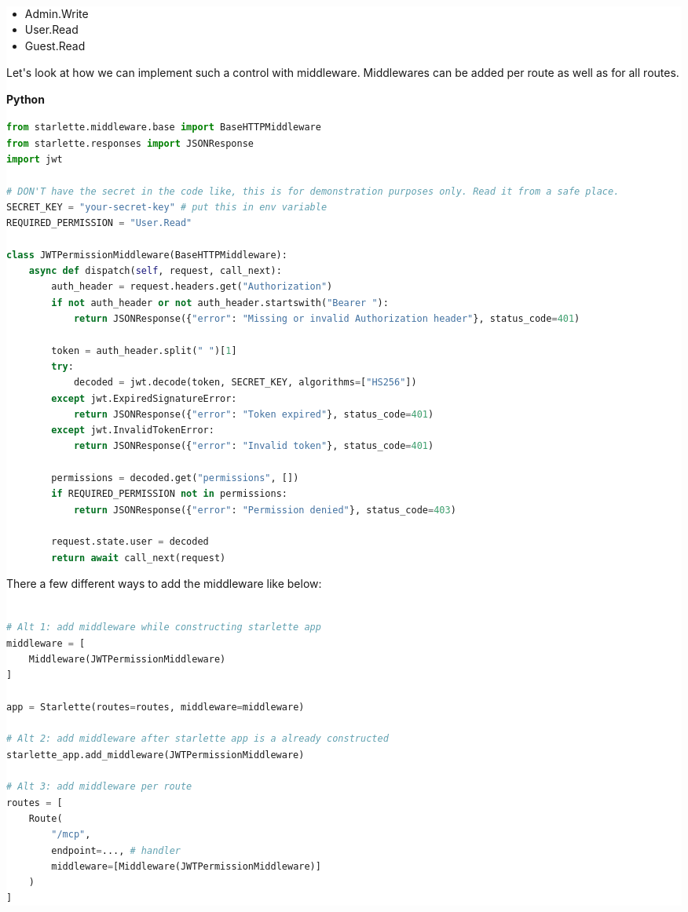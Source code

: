 - Admin.Write 
- User.Read
- Guest.Read

Let's look at how we can implement such a control with middleware. Middlewares can be added per route as well as for all routes.

**Python**

```python
from starlette.middleware.base import BaseHTTPMiddleware
from starlette.responses import JSONResponse
import jwt

# DON'T have the secret in the code like, this is for demonstration purposes only. Read it from a safe place.
SECRET_KEY = "your-secret-key" # put this in env variable
REQUIRED_PERMISSION = "User.Read"

class JWTPermissionMiddleware(BaseHTTPMiddleware):
    async def dispatch(self, request, call_next):
        auth_header = request.headers.get("Authorization")
        if not auth_header or not auth_header.startswith("Bearer "):
            return JSONResponse({"error": "Missing or invalid Authorization header"}, status_code=401)

        token = auth_header.split(" ")[1]
        try:
            decoded = jwt.decode(token, SECRET_KEY, algorithms=["HS256"])
        except jwt.ExpiredSignatureError:
            return JSONResponse({"error": "Token expired"}, status_code=401)
        except jwt.InvalidTokenError:
            return JSONResponse({"error": "Invalid token"}, status_code=401)

        permissions = decoded.get("permissions", [])
        if REQUIRED_PERMISSION not in permissions:
            return JSONResponse({"error": "Permission denied"}, status_code=403)

        request.state.user = decoded
        return await call_next(request)


```

There a few different ways to add the middleware like below:

```python

# Alt 1: add middleware while constructing starlette app
middleware = [
    Middleware(JWTPermissionMiddleware)
]

app = Starlette(routes=routes, middleware=middleware)

# Alt 2: add middleware after starlette app is a already constructed
starlette_app.add_middleware(JWTPermissionMiddleware)

# Alt 3: add middleware per route
routes = [
    Route(
        "/mcp",
        endpoint=..., # handler
        middleware=[Middleware(JWTPermissionMiddleware)]
    )
]
```